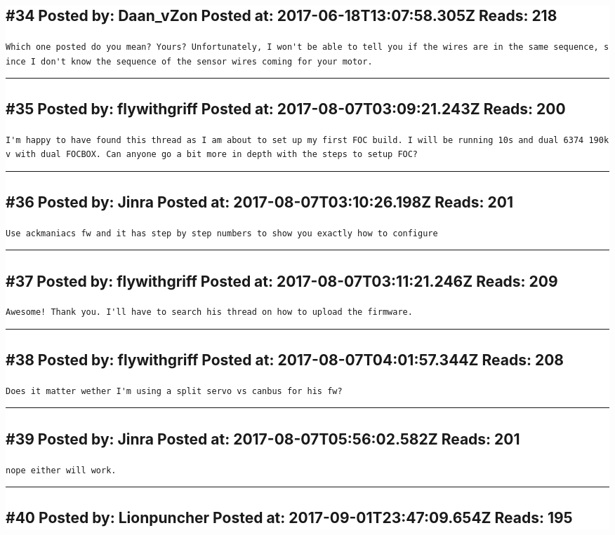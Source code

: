 ## \#34 Posted by: Daan_vZon Posted at: 2017-06-18T13:07:58.305Z Reads: 218

```
Which one posted do you mean? Yours? Unfortunately, I won't be able to tell you if the wires are in the same sequence, since I don't know the sequence of the sensor wires coming for your motor.
```

---
## \#35 Posted by: flywithgriff Posted at: 2017-08-07T03:09:21.243Z Reads: 200

```
I'm happy to have found this thread as I am about to set up my first FOC build. I will be running 10s and dual 6374 190kv with dual FOCBOX. Can anyone go a bit more in depth with the steps to setup FOC?
```

---
## \#36 Posted by: Jinra Posted at: 2017-08-07T03:10:26.198Z Reads: 201

```
Use ackmaniacs fw and it has step by step numbers to show you exactly how to configure
```

---
## \#37 Posted by: flywithgriff Posted at: 2017-08-07T03:11:21.246Z Reads: 209

```
Awesome! Thank you. I'll have to search his thread on how to upload the firmware.
```

---
## \#38 Posted by: flywithgriff Posted at: 2017-08-07T04:01:57.344Z Reads: 208

```
Does it matter wether I'm using a split servo vs canbus for his fw?
```

---
## \#39 Posted by: Jinra Posted at: 2017-08-07T05:56:02.582Z Reads: 201

```
nope either will work.
```

---
## \#40 Posted by: Lionpuncher Posted at: 2017-09-01T23:47:09.654Z Reads: 195
